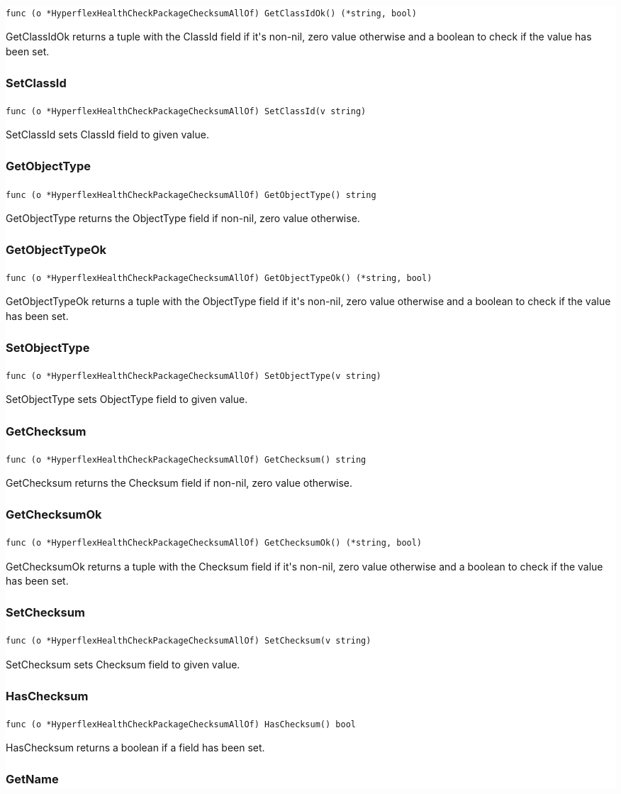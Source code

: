 `func (o *HyperflexHealthCheckPackageChecksumAllOf) GetClassIdOk() (*string, bool)`

GetClassIdOk returns a tuple with the ClassId field if it's non-nil, zero value otherwise
and a boolean to check if the value has been set.

### SetClassId

`func (o *HyperflexHealthCheckPackageChecksumAllOf) SetClassId(v string)`

SetClassId sets ClassId field to given value.


### GetObjectType

`func (o *HyperflexHealthCheckPackageChecksumAllOf) GetObjectType() string`

GetObjectType returns the ObjectType field if non-nil, zero value otherwise.

### GetObjectTypeOk

`func (o *HyperflexHealthCheckPackageChecksumAllOf) GetObjectTypeOk() (*string, bool)`

GetObjectTypeOk returns a tuple with the ObjectType field if it's non-nil, zero value otherwise
and a boolean to check if the value has been set.

### SetObjectType

`func (o *HyperflexHealthCheckPackageChecksumAllOf) SetObjectType(v string)`

SetObjectType sets ObjectType field to given value.


### GetChecksum

`func (o *HyperflexHealthCheckPackageChecksumAllOf) GetChecksum() string`

GetChecksum returns the Checksum field if non-nil, zero value otherwise.

### GetChecksumOk

`func (o *HyperflexHealthCheckPackageChecksumAllOf) GetChecksumOk() (*string, bool)`

GetChecksumOk returns a tuple with the Checksum field if it's non-nil, zero value otherwise
and a boolean to check if the value has been set.

### SetChecksum

`func (o *HyperflexHealthCheckPackageChecksumAllOf) SetChecksum(v string)`

SetChecksum sets Checksum field to given value.

### HasChecksum

`func (o *HyperflexHealthCheckPackageChecksumAllOf) HasChecksum() bool`

HasChecksum returns a boolean if a field has been set.

### GetName
